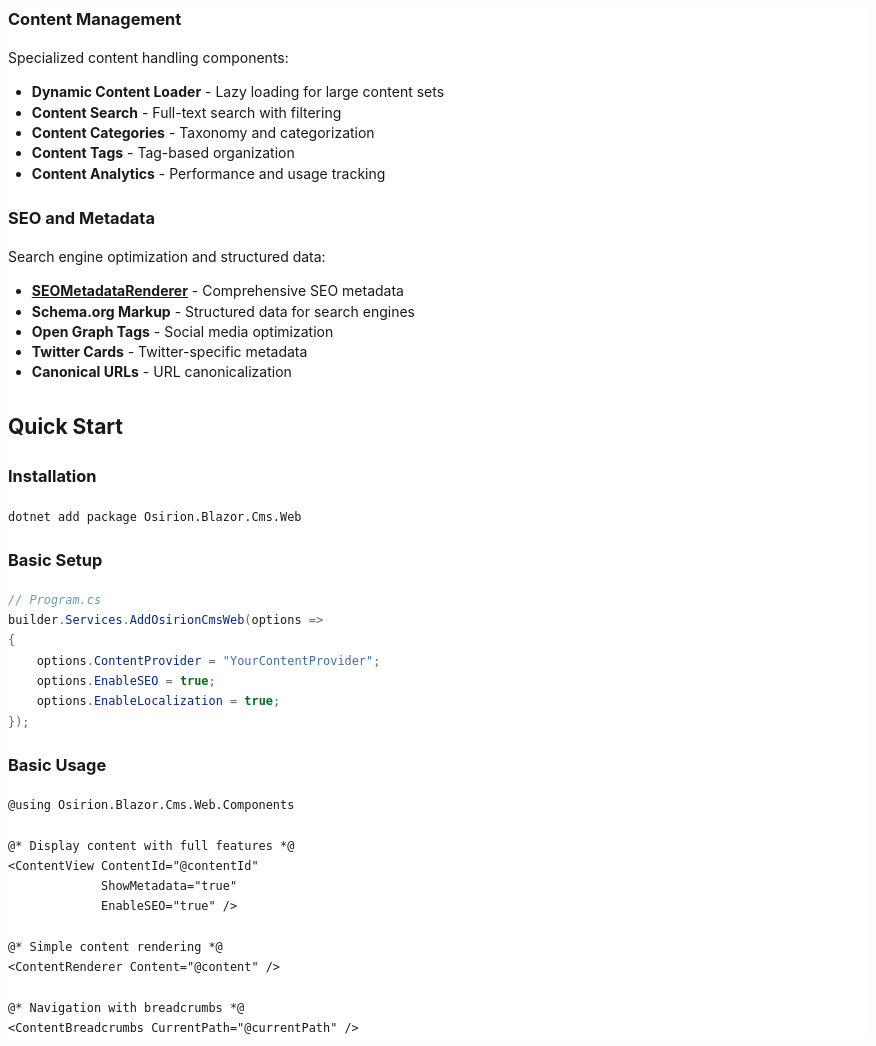 ### Content Management
Specialized content handling components:

- **Dynamic Content Loader** - Lazy loading for large content sets
- **Content Search** - Full-text search with filtering
- **Content Categories** - Taxonomy and categorization
- **Content Tags** - Tag-based organization
- **Content Analytics** - Performance and usage tracking

### SEO and Metadata
Search engine optimization and structured data:

- **[SEOMetadataRenderer](seo-metadata-renderer)** - Comprehensive SEO metadata
- **Schema.org Markup** - Structured data for search engines
- **Open Graph Tags** - Social media optimization
- **Twitter Cards** - Twitter-specific metadata
- **Canonical URLs** - URL canonicalization

## Quick Start

### Installation

```bash
dotnet add package Osirion.Blazor.Cms.Web
```

### Basic Setup

```csharp
// Program.cs
builder.Services.AddOsirionCmsWeb(options =>
{
    options.ContentProvider = "YourContentProvider";
    options.EnableSEO = true;
    options.EnableLocalization = true;
});
```

### Basic Usage

```razor
@using Osirion.Blazor.Cms.Web.Components

@* Display content with full features *@
<ContentView ContentId="@contentId" 
             ShowMetadata="true" 
             EnableSEO="true" />

@* Simple content rendering *@
<ContentRenderer Content="@content" />

@* Navigation with breadcrumbs *@
<ContentBreadcrumbs CurrentPath="@currentPath" />
```
